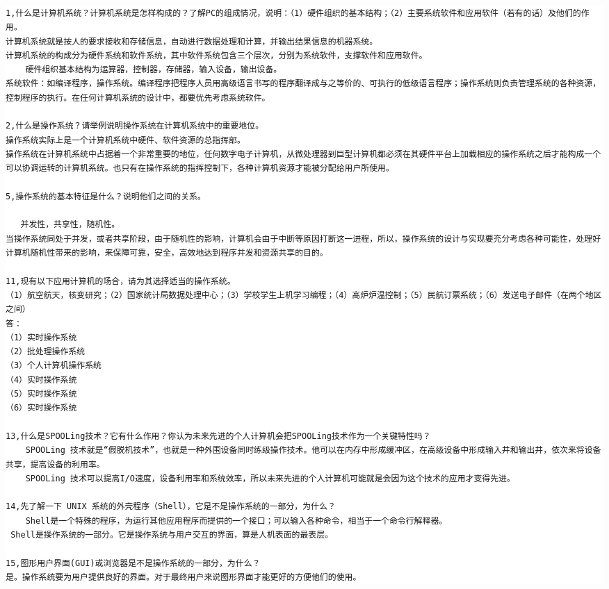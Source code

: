     1,什么是计算机系统？计算机系统是怎样构成的？了解PC的组成情况，说明：（1）硬件组织的基本结构；（2）主要系统软件和应用软件（若有的话）及他们的作用。
	计算机系统就是按人的要求接收和存储信息，自动进行数据处理和计算，并输出结果信息的机器系统。
	计算机系统的构成分为硬件系统和软件系统，其中软件系统包含三个层次，分别为系统软件，支撑软件和应用软件。
	    硬件组织基本结构为运算器，控制器，存储器，输入设备，输出设备。
	系统软件：如编译程序，操作系统。编译程序把程序人员用高级语言书写的程序翻译成与之等价的、可执行的低级语言程序；操作系统则负责管理系统的各种资源，控制程序的执行。在任何计算机系统的设计中，都要优先考虑系统软件。

    2,什么是操作系统？请举例说明操作系统在计算机系统中的重要地位。
    操作系统实际上是一个计算机系统中硬件、软件资源的总指挥部。
    操作系统在计算机系统中占据着一个非常重要的地位，任何数字电子计算机，从微处理器到巨型计算机都必须在其硬件平台上加载相应的操作系统之后才能构成一个可以协调运转的计算机系统。也只有在操作系统的指挥控制下，各种计算机资源才能被分配给用户所使用。

    5,操作系统的基本特征是什么？说明他们之间的关系。
	   
	   并发性，共享性，随机性。
    当操作系统同处于并发，或者共享阶段，由于随机性的影响，计算机会由于中断等原因打断这一进程，所以，操作系统的设计与实现要充分考虑各种可能性，处理好计算机随机性带来的影响，来保障可靠，安全，高效地达到程序并发和资源共享的目的。

    11,现有以下应用计算机的场合，请为其选择适当的操作系统。
    （1）航空航天，核变研究；（2）国家统计局数据处理中心；（3）学校学生上机学习编程；（4）高炉炉温控制；（5）民航订票系统；（6）发送电子邮件（在两个地区之间）
    答：
    （1）实时操作系统
    （2）批处理操作系统
    （3）个人计算机操作系统
    （4）实时操作系统
    （5）实时操作系统
    （6）实时操作系统

    13,什么是SPOOLing技术？它有什么作用？你认为未来先进的个人计算机会把SPOOLing技术作为一个关键特性吗？
    	SPOOLing 技术就是“假脱机技术”，也就是一种外围设备同时练级操作技术。他可以在内存中形成缓冲区，在高级设备中形成输入井和输出井，依次来将设备共享，提高设备的利用率。
    	SPOOLing 技术可以提高I/O速度，设备利用率和系统效率，所以未来先进的个人计算机可能就是会因为这个技术的应用才变得先进。

    14,先了解一下 UNIX 系统的外壳程序（Shell），它是不是操作系统的一部分，为什么？
    	Shell是一个特殊的程序，为运行其他应用程序而提供的一个接口；可以输入各种命令，相当于一个命令行解释器。
     Shell是操作系统的一部分。它是操作系统与用户交互的界面，算是人机表面的最表层。

    15,图形用户界面(GUI)或浏览器是不是操作系统的一部分，为什么？
	是。操作系统要为用户提供良好的界面。对于最终用户来说图形界面才能更好的方便他们的使用。
